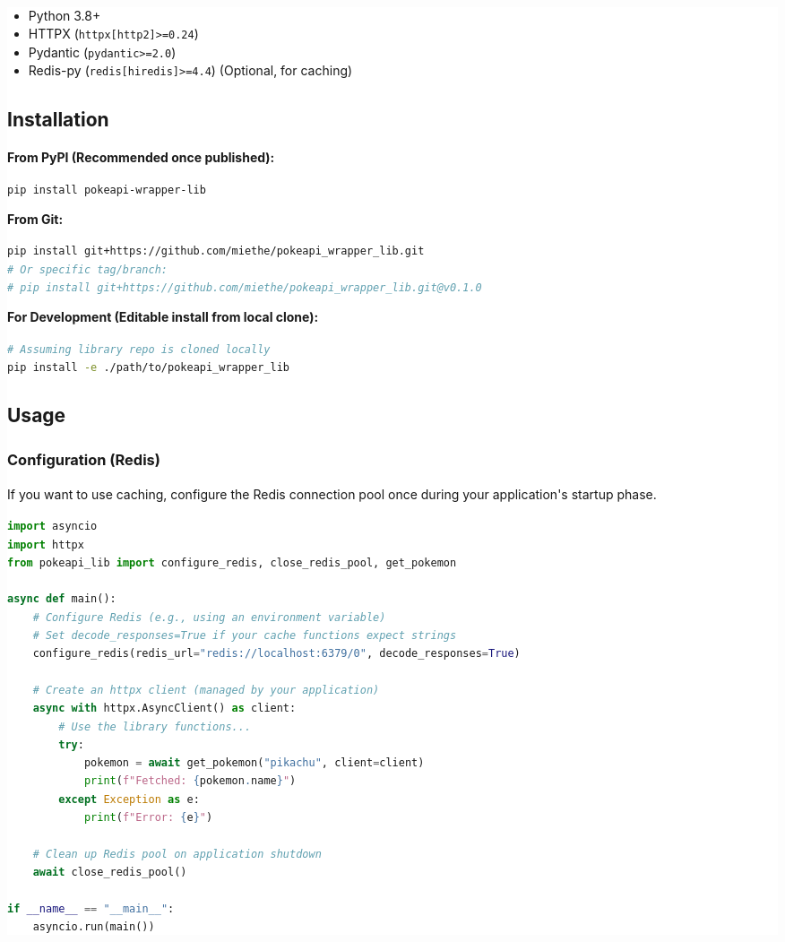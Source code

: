 *   Python 3.8+
*   HTTPX (`httpx[http2]>=0.24`)
*   Pydantic (`pydantic>=2.0`)
*   Redis-py (`redis[hiredis]>=4.4`) (Optional, for caching)

## Installation

**From PyPI (Recommended once published):**
```bash
pip install pokeapi-wrapper-lib
```
**From Git:**
```bash
pip install git+https://github.com/miethe/pokeapi_wrapper_lib.git
# Or specific tag/branch:
# pip install git+https://github.com/miethe/pokeapi_wrapper_lib.git@v0.1.0
```

**For Development (Editable install from local clone):**
```bash
# Assuming library repo is cloned locally
pip install -e ./path/to/pokeapi_wrapper_lib
```

## Usage

### Configuration (Redis)

If you want to use caching, configure the Redis connection pool once during your application's startup phase.

```python
import asyncio
import httpx
from pokeapi_lib import configure_redis, close_redis_pool, get_pokemon

async def main():
    # Configure Redis (e.g., using an environment variable)
    # Set decode_responses=True if your cache functions expect strings
    configure_redis(redis_url="redis://localhost:6379/0", decode_responses=True)

    # Create an httpx client (managed by your application)
    async with httpx.AsyncClient() as client:
        # Use the library functions...
        try:
            pokemon = await get_pokemon("pikachu", client=client)
            print(f"Fetched: {pokemon.name}")
        except Exception as e:
            print(f"Error: {e}")

    # Clean up Redis pool on application shutdown
    await close_redis_pool()

if __name__ == "__main__":
    asyncio.run(main())
```
